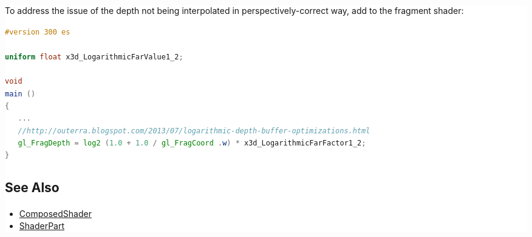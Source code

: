 To address the issue of the depth not being interpolated in perspectively-correct way, add to the fragment shader:

```glsl
#version 300 es

uniform float x3d_LogarithmicFarValue1_2;

void
main ()
{
   ...
   //http://outerra.blogspot.com/2013/07/logarithmic-depth-buffer-optimizations.html
   gl_FragDepth = log2 (1.0 + 1.0 / gl_FragCoord .w) * x3d_LogarithmicFarFactor1_2;
}
```

## See Also

- [ComposedShader](https://www.web3d.org/documents/specifications/19775-1/V3.3/Part01/components/shaders.html#ComposedShader)
- [ShaderPart](https://www.web3d.org/documents/specifications/19775-1/V3.3/Part01/components/shaders.html#ShaderPart)
